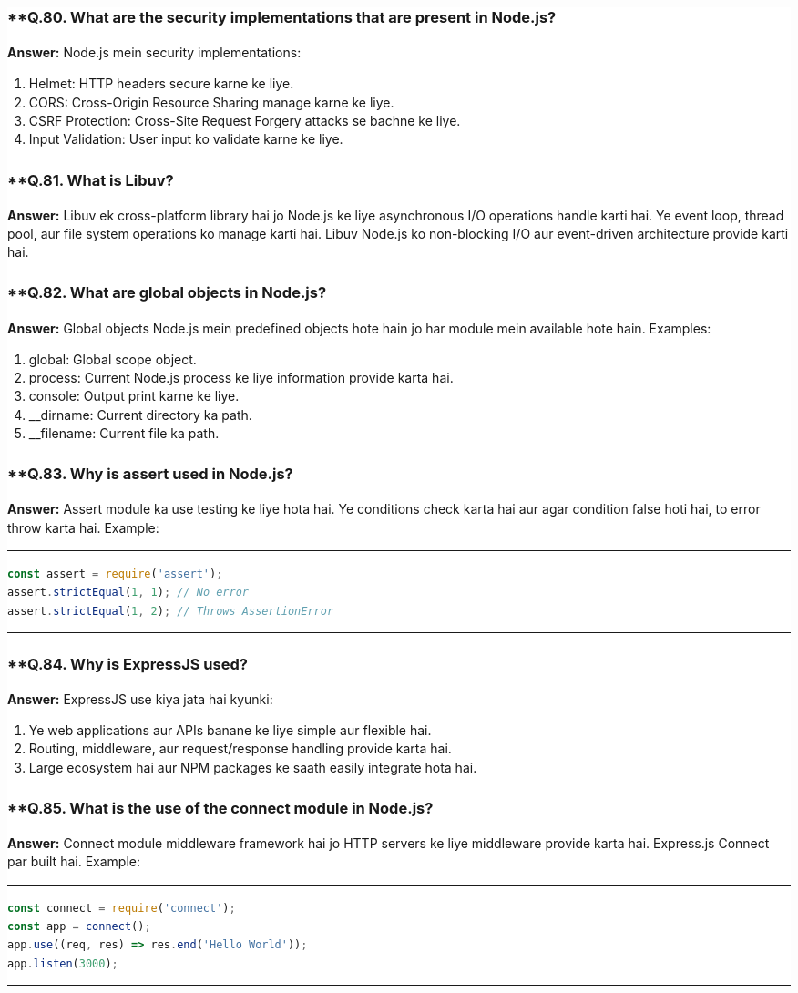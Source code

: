 
### **Q.80. What are the security implementations that are present in Node.js?

**Answer:** Node.js mein security implementations:
1. Helmet: HTTP headers secure karne ke liye.
2. CORS: Cross-Origin Resource Sharing manage karne ke liye.
3. CSRF Protection: Cross-Site Request Forgery attacks se bachne ke liye.
4. Input Validation: User input ko validate karne ke liye.


### **Q.81. What is Libuv?

**Answer:** Libuv ek cross-platform library hai jo Node.js ke liye asynchronous I/O operations handle karti hai. Ye event loop, thread pool, aur file system 
operations ko manage karti hai. Libuv Node.js ko non-blocking I/O aur event-driven architecture provide karti hai.


### **Q.82. What are global objects in Node.js?

**Answer:** Global objects Node.js mein predefined objects hote hain jo har module mein available hote hain. Examples:
1. global: Global scope object.
2. process: Current Node.js process ke liye information provide karta hai.
3. console: Output print karne ke liye.
4. __dirname: Current directory ka path.
5. __filename: Current file ka path.


### **Q.83. Why is assert used in Node.js?

**Answer:** Assert module ka use testing ke liye hota hai. Ye conditions check karta hai aur agar condition false hoti hai, to error throw karta hai. Example:
**************************************************************************
```js
const assert = require('assert');
assert.strictEqual(1, 1); // No error
assert.strictEqual(1, 2); // Throws AssertionError
```
**************************************************************************


### **Q.84. Why is ExpressJS used?

**Answer:** ExpressJS use kiya jata hai kyunki:
1. Ye web applications aur APIs banane ke liye simple aur flexible hai.
2. Routing, middleware, aur request/response handling provide karta hai.
3. Large ecosystem hai aur NPM packages ke saath easily integrate hota hai.


### **Q.85. What is the use of the connect module in Node.js?

**Answer:** Connect module middleware framework hai jo HTTP servers ke liye middleware provide karta hai. Express.js Connect par built hai. Example:
**************************************************************************
```js
const connect = require('connect');
const app = connect();
app.use((req, res) => res.end('Hello World'));
app.listen(3000);
```
**************************************************************************
